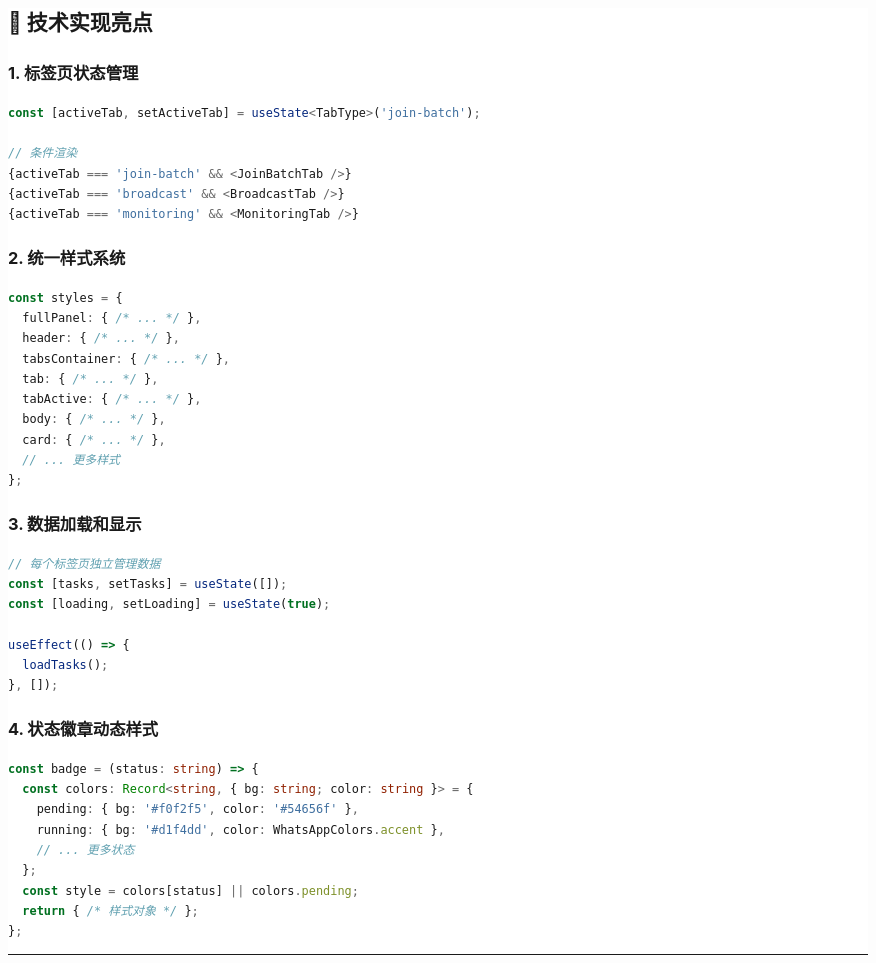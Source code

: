 
## 🔧 技术实现亮点

### 1. 标签页状态管理
```typescript
const [activeTab, setActiveTab] = useState<TabType>('join-batch');

// 条件渲染
{activeTab === 'join-batch' && <JoinBatchTab />}
{activeTab === 'broadcast' && <BroadcastTab />}
{activeTab === 'monitoring' && <MonitoringTab />}
```

### 2. 统一样式系统
```typescript
const styles = {
  fullPanel: { /* ... */ },
  header: { /* ... */ },
  tabsContainer: { /* ... */ },
  tab: { /* ... */ },
  tabActive: { /* ... */ },
  body: { /* ... */ },
  card: { /* ... */ },
  // ... 更多样式
};
```

### 3. 数据加载和显示
```typescript
// 每个标签页独立管理数据
const [tasks, setTasks] = useState([]);
const [loading, setLoading] = useState(true);

useEffect(() => {
  loadTasks();
}, []);
```

### 4. 状态徽章动态样式
```typescript
const badge = (status: string) => {
  const colors: Record<string, { bg: string; color: string }> = {
    pending: { bg: '#f0f2f5', color: '#54656f' },
    running: { bg: '#d1f4dd', color: WhatsAppColors.accent },
    // ... 更多状态
  };
  const style = colors[status] || colors.pending;
  return { /* 样式对象 */ };
};
```

---